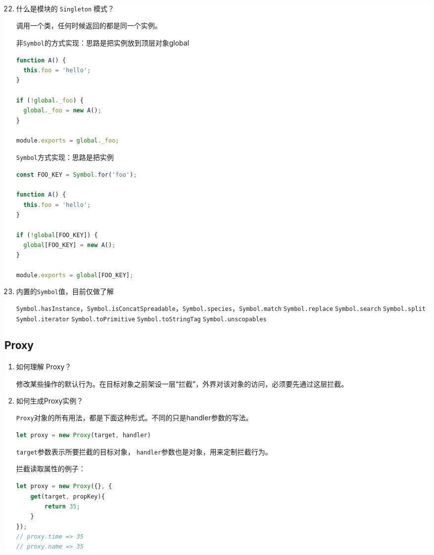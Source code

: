 22. 什么是模块的 `Singleton` 模式？

    调用一个类，任何时候返回的都是同一个实例。

    非`Symbol`的方式实现：思路是把实例放到顶层对象global

    ```javascript
    function A() {
      this.foo = 'hello';
    }
    
    if (!global._foo) {
      global._foo = new A();
    }
    
    module.exports = global._foo;
    ```

    `Symbol`方式实现：思路是把实例

    ```javascript
    const FOO_KEY = Symbol.for('foo');
    
    function A() {
      this.foo = 'hello';
    }
    
    if (!global[FOO_KEY]) {
      global[FOO_KEY] = new A();
    }
    
    module.exports = global[FOO_KEY];
    ```

    

23. 内置的`Symbol`值，目前仅做了解

    `Symbol.hasInstance`，`Symbol.isConcatSpreadable`，`Symbol.species`，`Symbol.match`  `Symbol.replace`  `Symbol.search`   `Symbol.split`
    `Symbol.iterator`   `Symbol.toPrimitive`   `Symbol.toStringTag`  `Symbol.unscopables`

## Proxy

1. 如何理解 Proxy？

   修改某些操作的默认行为。在目标对象之前架设一层“拦截”，外界对该对象的访问，必须要先通过这层拦截。

2. 如何生成Proxy实例？

   `Proxy`对象的所有用法，都是下面这种形式。不同的只是handler参数的写法。

   ```javascript
   let proxy = new Proxy(target, handler)
   ```

   `target`参数表示所要拦截的目标对象， `handler`参数也是对象，用来定制拦截行为。

   拦截读取属性的例子：

   ```javascript
   let proxy = new Proxy({}, {
       get(target, propKey){
           return 35;
       }
   });
   // proxy.time => 35
   // proxy.name => 35
   ```
